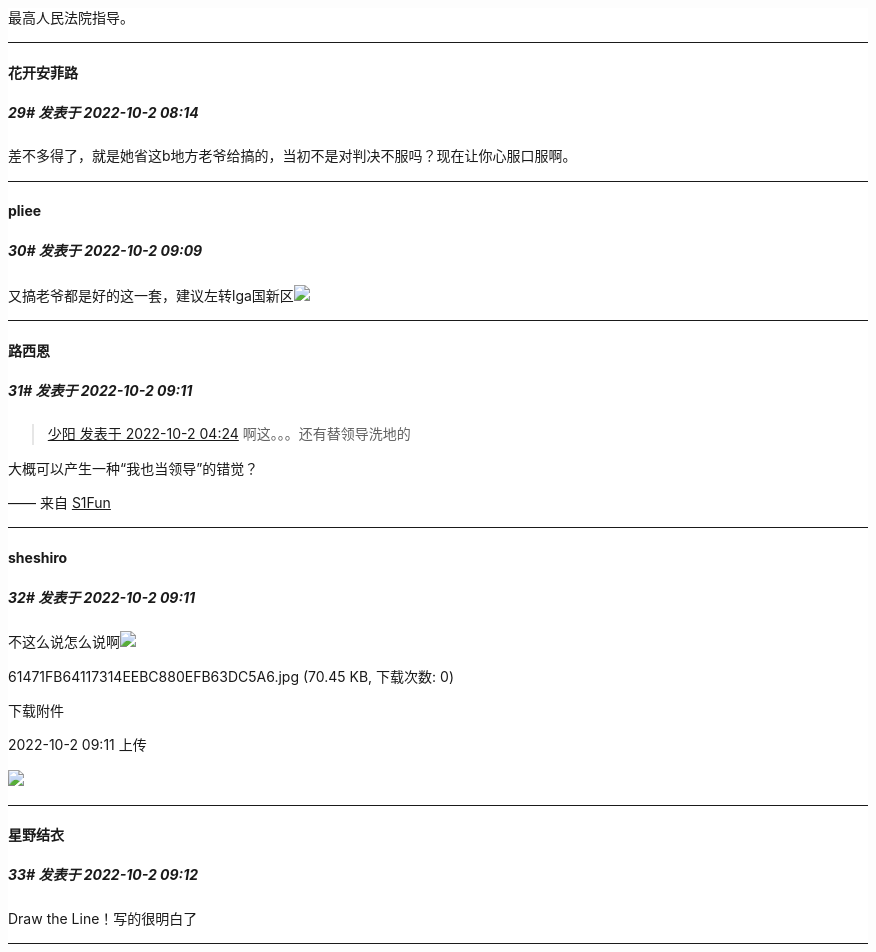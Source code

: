 最高人民法院指导。

*****

####  花开安菲路  
##### 29#       发表于 2022-10-2 08:14

差不多得了，就是她省这b地方老爷给搞的，当初不是对判决不服吗？现在让你心服口服啊。

*****

####  pliee  
##### 30#       发表于 2022-10-2 09:09

又搞老爷都是好的这一套，建议左转lga国新区<img src="https://static.saraba1st.com/image/smiley/face2017/037.png" referrerpolicy="no-referrer">



*****

####  路西恩  
##### 31#       发表于 2022-10-2 09:11

<blockquote><a href="httphttps://bbs.saraba1st.com/2b/forum.php?mod=redirect&amp;goto=findpost&amp;pid=57726625&amp;ptid=2097682" target="_blank">少阳 发表于 2022-10-2 04:24</a>
啊这。。。还有替领导洗地的</blockquote>
大概可以产生一种“我也当领导”的错觉？

—— 来自 [S1Fun](https://s1fun.koalcat.com)

*****

####  sheshiro  
##### 32#       发表于 2022-10-2 09:11

不这么说怎么说啊<img src="https://static.saraba1st.com/image/smiley/face2017/037.png" referrerpolicy="no-referrer">

61471FB64117314EEBC880EFB63DC5A6.jpg
(70.45 KB, 下载次数: 0)

下载附件

2022-10-2 09:11 上传

<img src="https://img.saraba1st.com/forum/202210/02/091125tpajbqaqptn5bsph.jpg" referrerpolicy="no-referrer">

*****

####  星野结衣  
##### 33#       发表于 2022-10-2 09:12

Draw the Line！写的很明白了

*****
